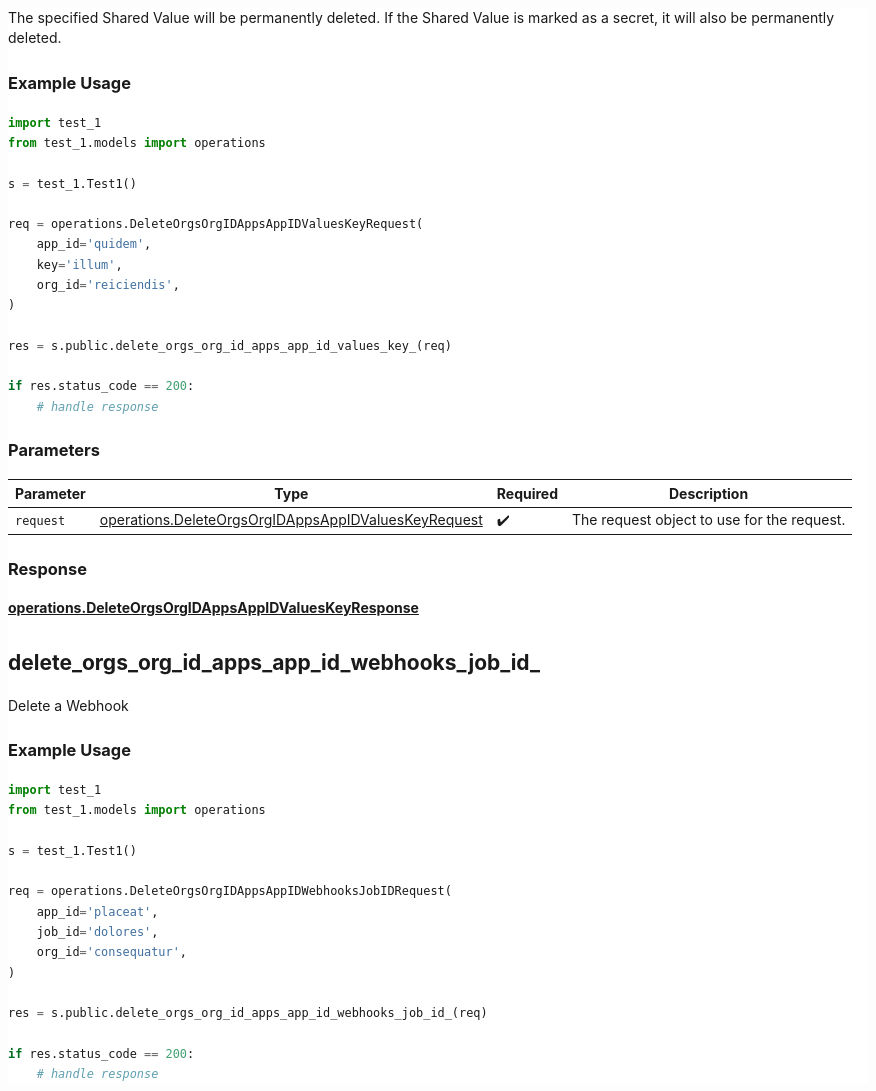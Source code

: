 The specified Shared Value will be permanently deleted. If the Shared Value is marked as a secret, it will also be permanently deleted.

### Example Usage

```python
import test_1
from test_1.models import operations

s = test_1.Test1()

req = operations.DeleteOrgsOrgIDAppsAppIDValuesKeyRequest(
    app_id='quidem',
    key='illum',
    org_id='reiciendis',
)

res = s.public.delete_orgs_org_id_apps_app_id_values_key_(req)

if res.status_code == 200:
    # handle response
```

### Parameters

| Parameter                                                                                                                  | Type                                                                                                                       | Required                                                                                                                   | Description                                                                                                                |
| -------------------------------------------------------------------------------------------------------------------------- | -------------------------------------------------------------------------------------------------------------------------- | -------------------------------------------------------------------------------------------------------------------------- | -------------------------------------------------------------------------------------------------------------------------- |
| `request`                                                                                                                  | [operations.DeleteOrgsOrgIDAppsAppIDValuesKeyRequest](../../models/operations/deleteorgsorgidappsappidvalueskeyrequest.md) | :heavy_check_mark:                                                                                                         | The request object to use for the request.                                                                                 |


### Response

**[operations.DeleteOrgsOrgIDAppsAppIDValuesKeyResponse](../../models/operations/deleteorgsorgidappsappidvalueskeyresponse.md)**


## delete_orgs_org_id_apps_app_id_webhooks_job_id_

Delete a Webhook

### Example Usage

```python
import test_1
from test_1.models import operations

s = test_1.Test1()

req = operations.DeleteOrgsOrgIDAppsAppIDWebhooksJobIDRequest(
    app_id='placeat',
    job_id='dolores',
    org_id='consequatur',
)

res = s.public.delete_orgs_org_id_apps_app_id_webhooks_job_id_(req)

if res.status_code == 200:
    # handle response
```
